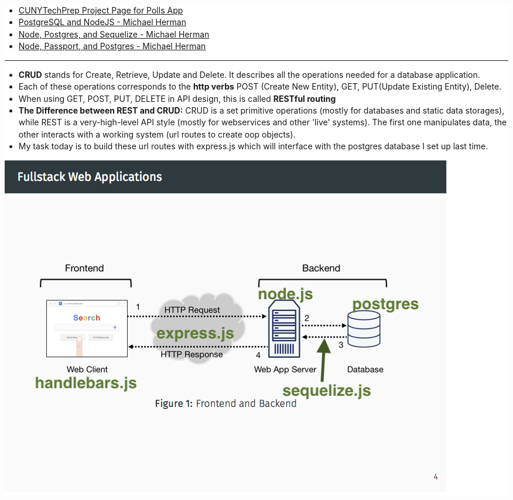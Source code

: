 - [CUNYTechPrep Project Page for Polls App](https://github.com/CUNYTechPrep/week-06-projects)
- [PostgreSQL and NodeJS - Michael Herman](http://mherman.org/blog/2015/02/12/postgresql-and-nodejs/#.ViVUDxNViko)
- [Node, Postgres, and Sequelize - Michael Herman](http://mherman.org/blog/2015/10/22/node-postgres-sequelize/)
- [Node, Passport, and Postgres - Michael Herman](http://mherman.org/blog/2016/09/25/node-passport-and-postgres/#.WdvaohNSzv0)

* * *

- **CRUD** stands for Create, Retrieve, Update and Delete. It describes all the operations needed for a database application. 
- Each of these operations corresponds to the **http verbs** POST (Create New Entity), GET,  PUT(Update Existing Entity), Delete. 
- When using GET, POST, PUT, DELETE in API design, this is called **RESTful routing**
- **The Difference between REST and CRUD:** CRUD is a set primitive operations (mostly for databases and static data storages), while REST is a very-high-level API style (mostly for webservices and other 'live' systems). The first one manipulates data, the other interacts with a working system (url routes to create oop objects).
- My task today is to build these url routes with express.js which will interface with the postgres database I set up last time. 

![fullstack_image](./2017-10-26_David.png)
